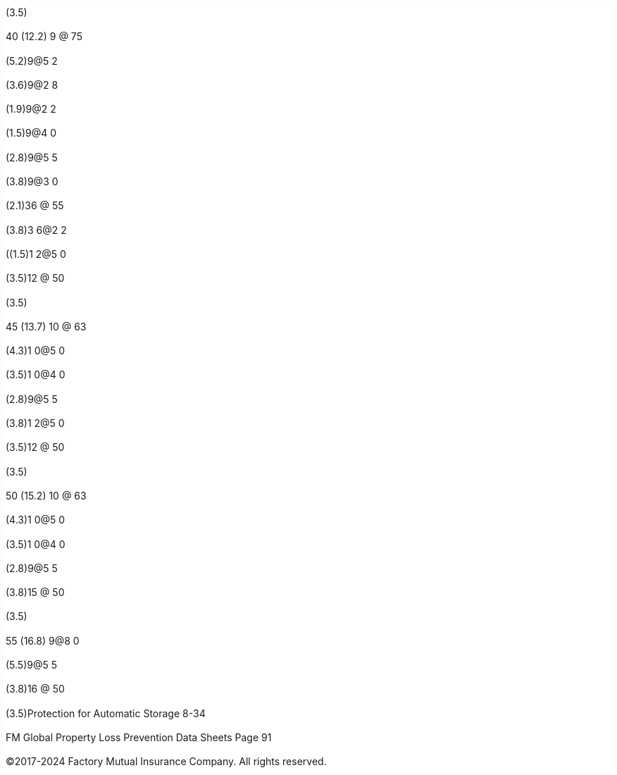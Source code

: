 (3.5)

40 (12.2) 9 @ 75

(5.2)9@5 2

(3.6)9@2 8

(1.9)9@2 2

(1.5)9@4 0

(2.8)9@5 5

(3.8)9@3 0

(2.1)36 @ 55

(3.8)3 6@2 2

((1.5)1 2@5 0

(3.5)12 @ 50

(3.5)

45 (13.7) 10 @ 63

(4.3)1 0@5 0

(3.5)1 0@4 0

(2.8)9@5 5

(3.8)1 2@5 0

(3.5)12 @ 50

(3.5)

50 (15.2) 10 @ 63

(4.3)1 0@5 0

(3.5)1 0@4 0

(2.8)9@5 5

(3.8)15 @ 50

(3.5)

55 (16.8) 9@8 0

(5.5)9@5 5

(3.8)16 @ 50

(3.5)Protection for Automatic Storage 8-34

FM Global Property Loss Prevention Data Sheets Page 91

©2017-2024 Factory Mutual Insurance Company. All rights reserved.